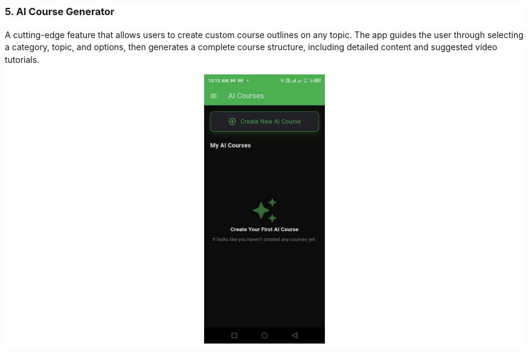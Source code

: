 ### 5. AI Course Generator
A cutting-edge feature that allows users to create custom course outlines on any topic. The app guides the user through selecting a category, topic, and options, then generates a complete course structure, including detailed content and suggested video tutorials.

<p align="center">
  <img src="assets/readme_images/19.jpg" width="200" alt="AI Course Empty State">